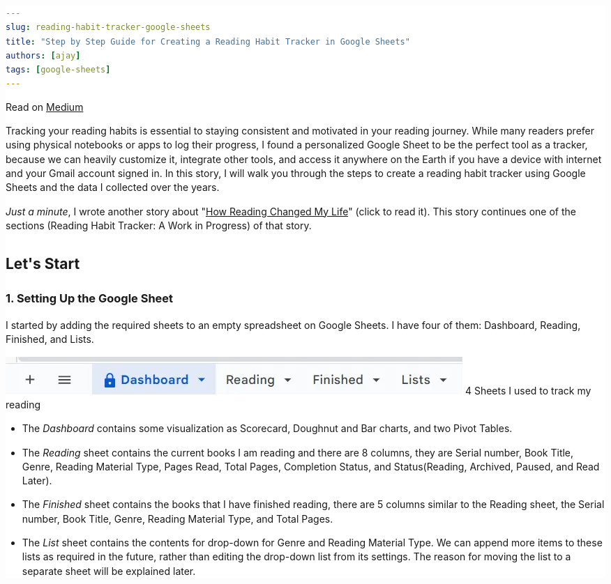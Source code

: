 ```yaml
---
slug: reading-habit-tracker-google-sheets
title: "Step by Step Guide for Creating a Reading Habit Tracker in Google Sheets"
authors: [ajay]
tags: [google-sheets]
---
```


Read on [Medium](https://medium.com/@ajaytshaju/step-by-step-guide-for-creating-a-reading-habit-tracker-in-google-sheets-96920411282f)

Tracking your reading habits is essential to staying consistent and motivated in your reading journey. While many readers prefer using physical notebooks or apps to log their progress, I found a personalized Google Sheet to be the perfect tool as a tracker, because we can heavily customize it, integrate other tools, and access it anywhere on the Earth if you have a device with internet and your Gmail account signed in. In this story, I will walk you through the steps to create a reading habit tracker using Google Sheets and the data I collected over the years.



_Just a minute_, I wrote another story about "[How Reading Changed My Life](https://medium.com/@ajaytshaju/my-journey-with-books-from-curiosity-to-lifelong-learning-e3388b1d10da)" (click to read it). This story continues one of the sections (Reading Habit Tracker: A Work in Progress) of that story.

## Let's Start

### 1. Setting Up the Google Sheet

I started by adding the required sheets to an empty spreadsheet on Google Sheets. I have four of them: Dashboard, Reading, Finished, and Lists.

![4 Sheets I used to track my reading](4%20Sheets%20I%20used%20to%20track%20my%20reading.webp)
4 Sheets I used to track my reading

* The _Dashboard_ contains some visualization as Scorecard, Doughnut and Bar charts, and two Pivot Tables.

* The _Reading_ sheet contains the current books I am reading and there are 8 columns, they are Serial number, Book Title, Genre, Reading Material Type, Pages Read, Total Pages, Completion Status, and Status(Reading, Archived, Paused, and Read Later).

* The _Finished_ sheet contains the books that I have finished reading, there are 5 columns similar to the Reading sheet, the Serial number, Book Title, Genre, Reading Material Type, and Total Pages.

* The _List_ sheet contains the contents for drop-down for Genre and Reading Material Type. We can append more items to these lists as required in the future, rather than editing the drop-down list from its settings. The reason for moving the list to a separate sheet will be explained later.
